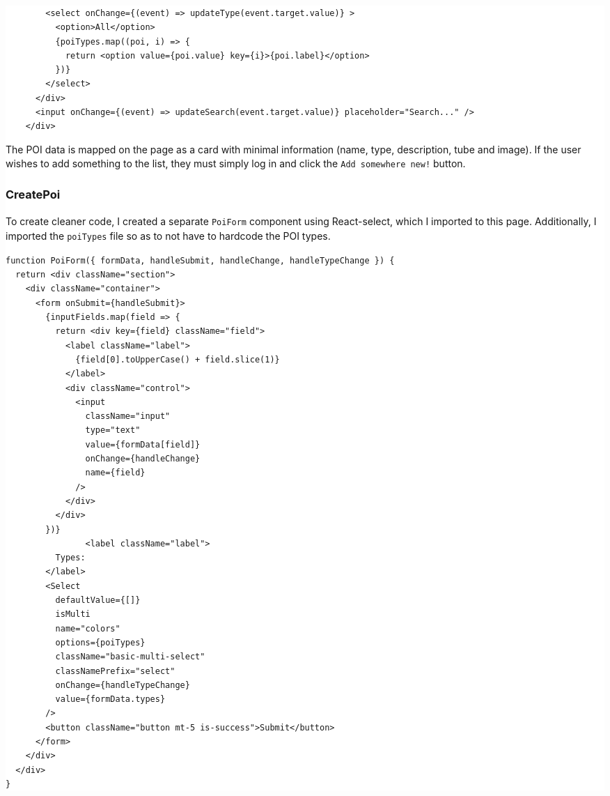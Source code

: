 ```
        <select onChange={(event) => updateType(event.target.value)} >
          <option>All</option>
          {poiTypes.map((poi, i) => {
            return <option value={poi.value} key={i}>{poi.label}</option>
          })}
        </select>
      </div>
      <input onChange={(event) => updateSearch(event.target.value)} placeholder="Search..." />
    </div>
 ```
 The POI data is mapped on the page as a card with minimal information (name, type, description, tube and image). If the user wishes to add something to the list, they must simply log in and click the `Add somewhere new!` button. 
 
### CreatePoi
To create cleaner code, I created a separate `PoiForm` component using React-select, which I imported to this page. Additionally, I imported the `poiTypes` file so as to not have to hardcode the POI types.
```
function PoiForm({ formData, handleSubmit, handleChange, handleTypeChange }) {
  return <div className="section">
    <div className="container">
      <form onSubmit={handleSubmit}>
        {inputFields.map(field => {
          return <div key={field} className="field">
            <label className="label">
              {field[0].toUpperCase() + field.slice(1)}
            </label>
            <div className="control">
              <input
                className="input"
                type="text"
                value={formData[field]}
                onChange={handleChange}
                name={field}
              />
            </div>
          </div>
        })}
                <label className="label">
          Types: 
        </label>
        <Select
          defaultValue={[]}
          isMulti
          name="colors"
          options={poiTypes}
          className="basic-multi-select"
          classNamePrefix="select"
          onChange={handleTypeChange}
          value={formData.types}
        />
        <button className="button mt-5 is-success">Submit</button>
      </form>
    </div>
  </div>
}
 ```
 